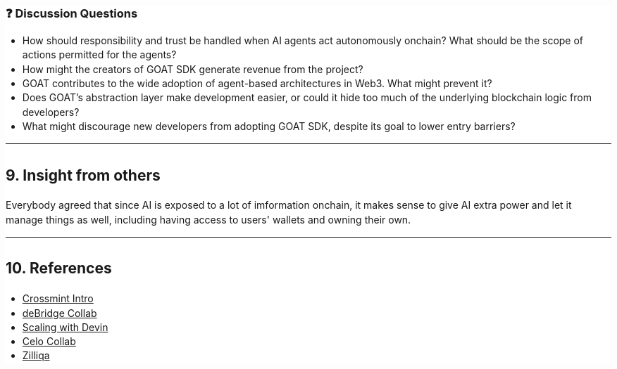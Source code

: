 ### ❓ Discussion Questions
- How should responsibility and trust be handled when AI agents act autonomously onchain? What should be the scope of actions permitted for the agents?
- How might the creators of GOAT SDK generate revenue from the project?
- GOAT contributes to the wide adoption of agent-based architectures in Web3. What might prevent it?
- Does GOAT’s abstraction layer make development easier, or could it hide too much of the underlying blockchain logic from developers?
- What might discourage new developers from adopting GOAT SDK, despite its goal to lower entry barriers?

---

## 9. Insight from others

Everybody agreed that since AI is exposed to a lot of imformation onchain, it makes sense to give AI extra power and let it manage things as well, including having access to users' wallets and owning their own.

---

## 10. References

- [Crossmint Intro](https://blog.crossmint.com/introducing-goat-great-onchain-agent-toolkit/)
- [deBridge Collab](https://outposts.io/article/debridge-launches-integration-with-goat-sdk-for-defi-agent-10559720-d900-46c8-9fac-3cc167c6a29d)
- [Scaling with Devin](https://www.youtube.com/watch?v=1OyO-fkqnkk)
- [Celo Collab](https://docs.celo.org/build/build-with-ai/build-with-goat/token-swap-agent)
- [Zilliqa](https://blog.zilliqa.com/goat-brings-easy-ai-agent-integration-to-zilliqa/)
